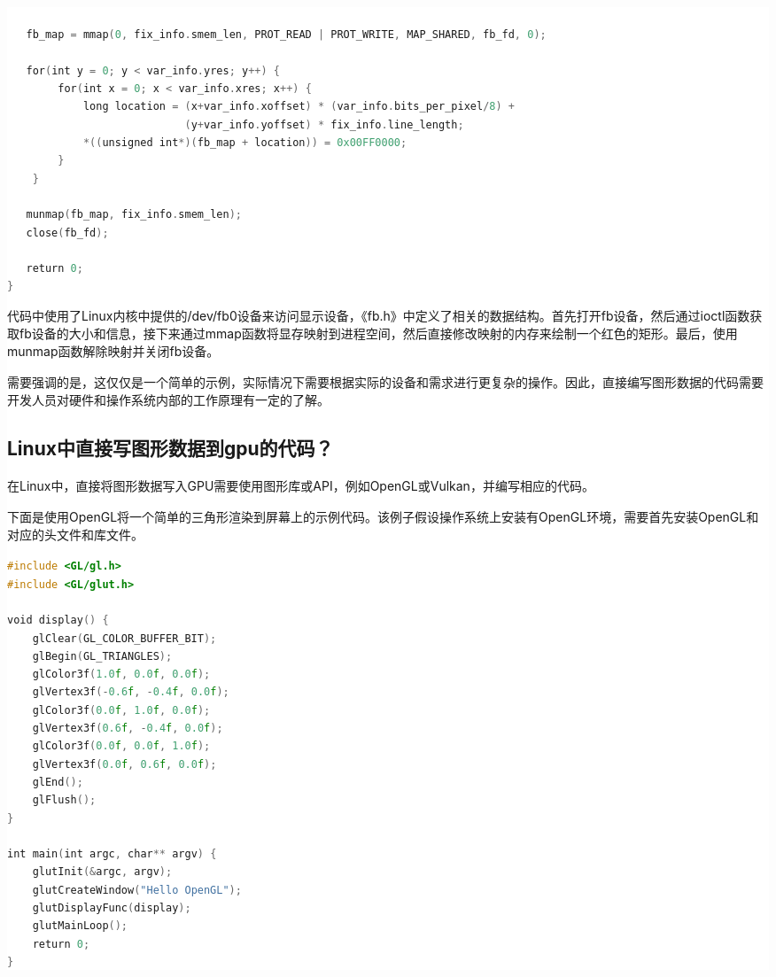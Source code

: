 ```c

   fb_map = mmap(0, fix_info.smem_len, PROT_READ | PROT_WRITE, MAP_SHARED, fb_fd, 0);

   for(int y = 0; y < var_info.yres; y++) {
        for(int x = 0; x < var_info.xres; x++) {
            long location = (x+var_info.xoffset) * (var_info.bits_per_pixel/8) +
                            (y+var_info.yoffset) * fix_info.line_length;
            *((unsigned int*)(fb_map + location)) = 0x00FF0000;
        }
    }

   munmap(fb_map, fix_info.smem_len);
   close(fb_fd);
   
   return 0;
}
```

代码中使用了Linux内核中提供的/dev/fb0设备来访问显示设备，《fb.h》中定义了相关的数据结构。首先打开fb设备，然后通过ioctl函数获取fb设备的大小和信息，接下来通过mmap函数将显存映射到进程空间，然后直接修改映射的内存来绘制一个红色的矩形。最后，使用munmap函数解除映射并关闭fb设备。

需要强调的是，这仅仅是一个简单的示例，实际情况下需要根据实际的设备和需求进行更复杂的操作。因此，直接编写图形数据的代码需要开发人员对硬件和操作系统内部的工作原理有一定的了解。

</Reply>

<Ask>

## Linux中直接写图形数据到gpu的代码？

</Ask>

<Reply>

在Linux中，直接将图形数据写入GPU需要使用图形库或API，例如OpenGL或Vulkan，并编写相应的代码。

下面是使用OpenGL将一个简单的三角形渲染到屏幕上的示例代码。该例子假设操作系统上安装有OpenGL环境，需要首先安装OpenGL和对应的头文件和库文件。

```c
#include <GL/gl.h>
#include <GL/glut.h>

void display() {
    glClear(GL_COLOR_BUFFER_BIT);
    glBegin(GL_TRIANGLES);
    glColor3f(1.0f, 0.0f, 0.0f);
    glVertex3f(-0.6f, -0.4f, 0.0f);
    glColor3f(0.0f, 1.0f, 0.0f);
    glVertex3f(0.6f, -0.4f, 0.0f);
    glColor3f(0.0f, 0.0f, 1.0f);
    glVertex3f(0.0f, 0.6f, 0.0f);
    glEnd();
    glFlush();
}

int main(int argc, char** argv) {
    glutInit(&argc, argv);
    glutCreateWindow("Hello OpenGL");
    glutDisplayFunc(display);
    glutMainLoop();
    return 0;
}
```
